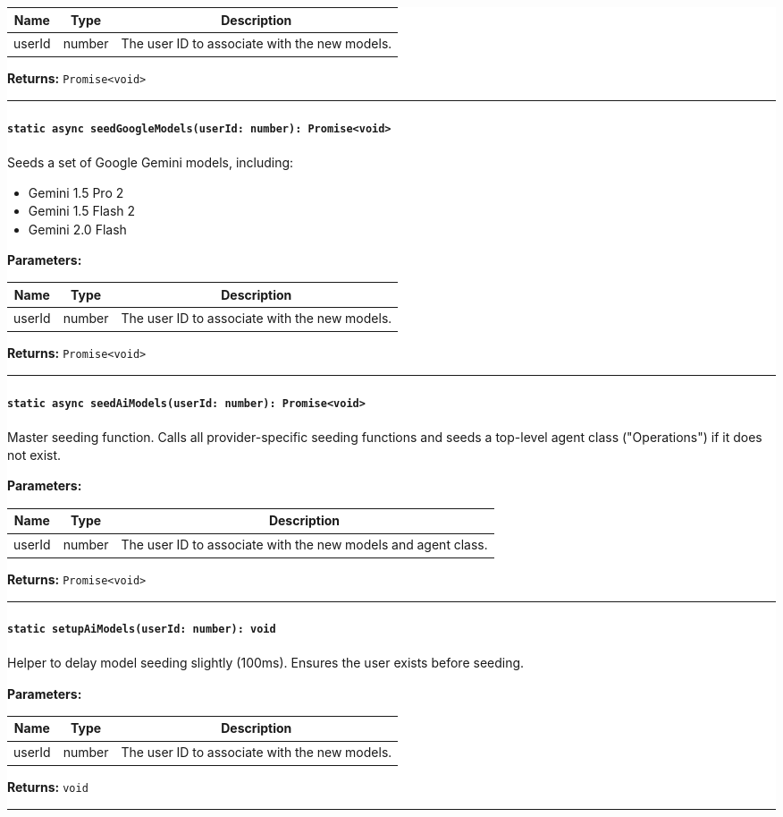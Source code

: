 | Name   | Type   | Description                        |
|--------|--------|------------------------------------|
| userId | number | The user ID to associate with the new models. |

**Returns:** `Promise<void>`

---

#### `static async seedGoogleModels(userId: number): Promise<void>`

Seeds a set of Google Gemini models, including:
- Gemini 1.5 Pro 2
- Gemini 1.5 Flash 2
- Gemini 2.0 Flash

**Parameters:**

| Name   | Type   | Description                        |
|--------|--------|------------------------------------|
| userId | number | The user ID to associate with the new models. |

**Returns:** `Promise<void>`

---

#### `static async seedAiModels(userId: number): Promise<void>`

Master seeding function. Calls all provider-specific seeding functions and seeds a top-level agent class ("Operations") if it does not exist.

**Parameters:**

| Name   | Type   | Description                        |
|--------|--------|------------------------------------|
| userId | number | The user ID to associate with the new models and agent class. |

**Returns:** `Promise<void>`

---

#### `static setupAiModels(userId: number): void`

Helper to delay model seeding slightly (100ms). Ensures the user exists before seeding.

**Parameters:**

| Name   | Type   | Description                        |
|--------|--------|------------------------------------|
| userId | number | The user ID to associate with the new models. |

**Returns:** `void`

---
